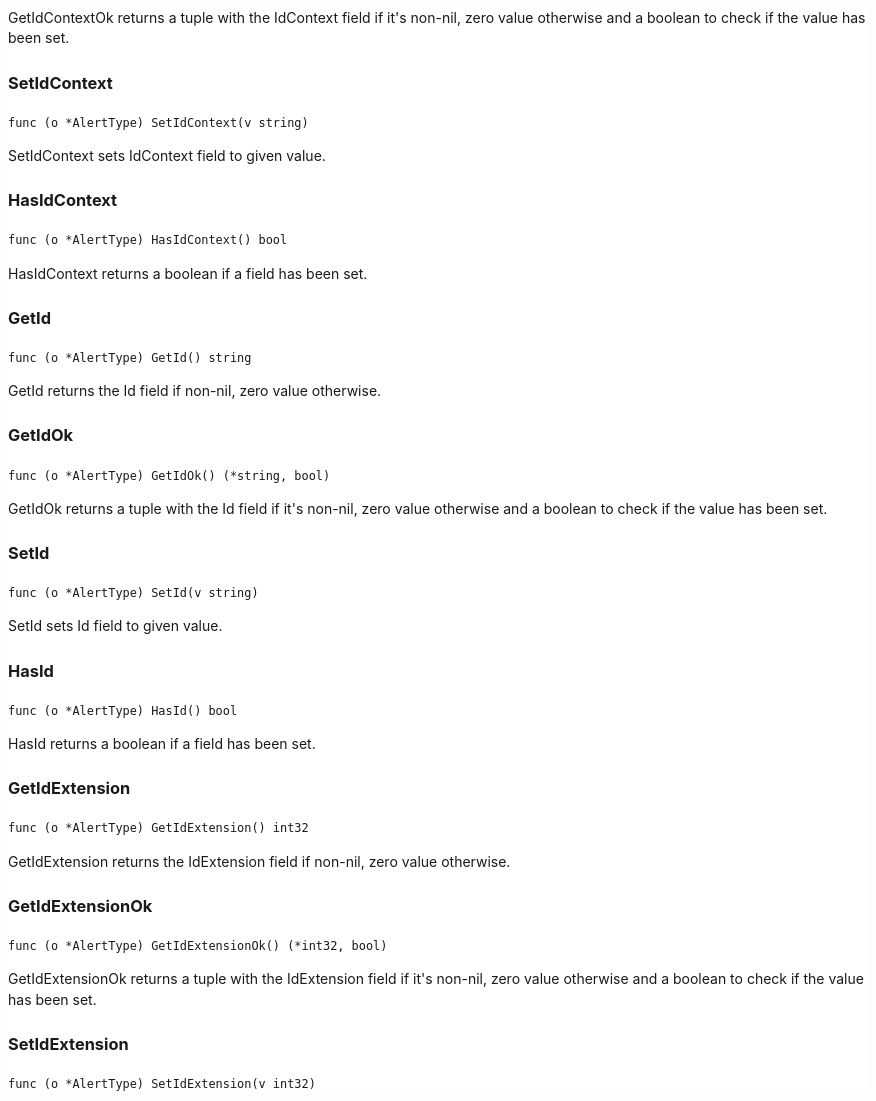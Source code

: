 GetIdContextOk returns a tuple with the IdContext field if it's non-nil, zero value otherwise
and a boolean to check if the value has been set.

### SetIdContext

`func (o *AlertType) SetIdContext(v string)`

SetIdContext sets IdContext field to given value.

### HasIdContext

`func (o *AlertType) HasIdContext() bool`

HasIdContext returns a boolean if a field has been set.

### GetId

`func (o *AlertType) GetId() string`

GetId returns the Id field if non-nil, zero value otherwise.

### GetIdOk

`func (o *AlertType) GetIdOk() (*string, bool)`

GetIdOk returns a tuple with the Id field if it's non-nil, zero value otherwise
and a boolean to check if the value has been set.

### SetId

`func (o *AlertType) SetId(v string)`

SetId sets Id field to given value.

### HasId

`func (o *AlertType) HasId() bool`

HasId returns a boolean if a field has been set.

### GetIdExtension

`func (o *AlertType) GetIdExtension() int32`

GetIdExtension returns the IdExtension field if non-nil, zero value otherwise.

### GetIdExtensionOk

`func (o *AlertType) GetIdExtensionOk() (*int32, bool)`

GetIdExtensionOk returns a tuple with the IdExtension field if it's non-nil, zero value otherwise
and a boolean to check if the value has been set.

### SetIdExtension

`func (o *AlertType) SetIdExtension(v int32)`
